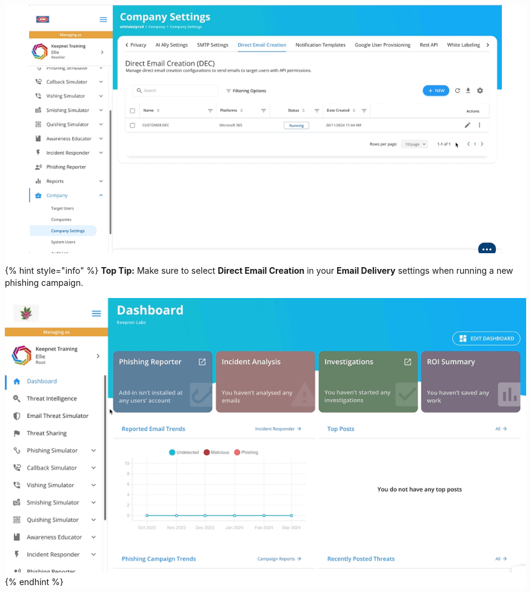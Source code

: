 <figure><img src="../../../../.gitbook/assets/default dec.gif" alt=""><figcaption></figcaption></figure>

{% hint style="info" %}
**Top Tip:** Make sure to select **Direct Email Creation** in your **Email Delivery** settings when running a new phishing campaign.&#x20;

<img src="../../../../.gitbook/assets/how to configure dec.gif" alt="" data-size="original">
{% endhint %}
